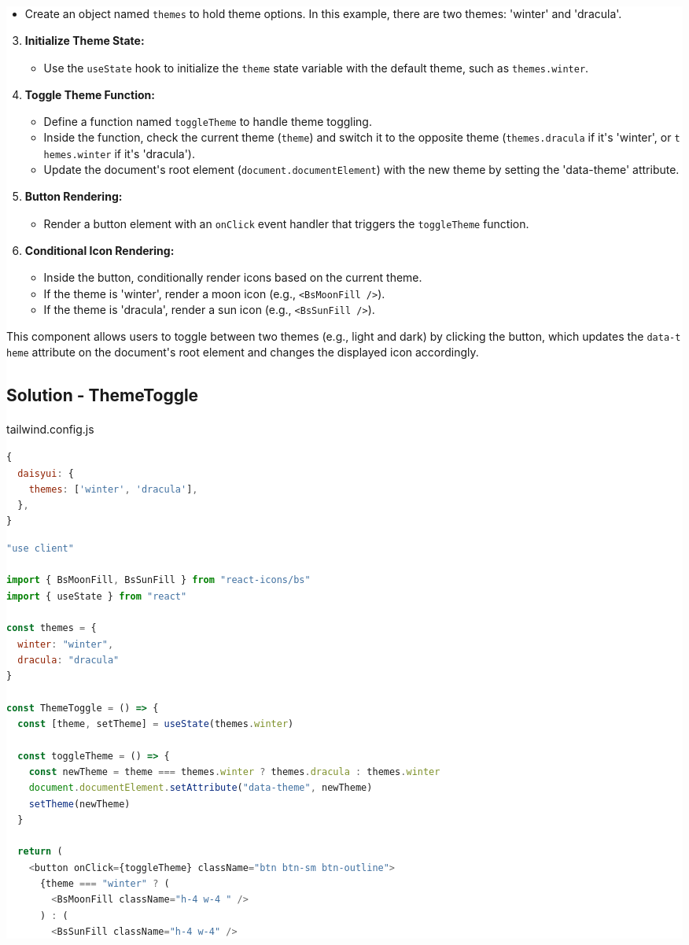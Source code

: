    - Create an object named `themes` to hold theme options. In this example, there are two themes: 'winter' and 'dracula'.

3. **Initialize Theme State:**

   - Use the `useState` hook to initialize the `theme` state variable with the default theme, such as `themes.winter`.

4. **Toggle Theme Function:**

   - Define a function named `toggleTheme` to handle theme toggling.
   - Inside the function, check the current theme (`theme`) and switch it to the opposite theme (`themes.dracula` if it's 'winter', or `themes.winter` if it's 'dracula').
   - Update the document's root element (`document.documentElement`) with the new theme by setting the 'data-theme' attribute.

5. **Button Rendering:**

   - Render a button element with an `onClick` event handler that triggers the `toggleTheme` function.

6. **Conditional Icon Rendering:**

   - Inside the button, conditionally render icons based on the current theme.
   - If the theme is 'winter', render a moon icon (e.g., `<BsMoonFill />`).
   - If the theme is 'dracula', render a sun icon (e.g., `<BsSunFill />`).

This component allows users to toggle between two themes (e.g., light and dark) by clicking the button, which updates the `data-theme` attribute on the document's root element and changes the displayed icon accordingly.

## Solution - ThemeToggle

tailwind.config.js

```js
{
  daisyui: {
    themes: ['winter', 'dracula'],
  },
}

```

```js
"use client"

import { BsMoonFill, BsSunFill } from "react-icons/bs"
import { useState } from "react"

const themes = {
  winter: "winter",
  dracula: "dracula"
}

const ThemeToggle = () => {
  const [theme, setTheme] = useState(themes.winter)

  const toggleTheme = () => {
    const newTheme = theme === themes.winter ? themes.dracula : themes.winter
    document.documentElement.setAttribute("data-theme", newTheme)
    setTheme(newTheme)
  }

  return (
    <button onClick={toggleTheme} className="btn btn-sm btn-outline">
      {theme === "winter" ? (
        <BsMoonFill className="h-4 w-4 " />
      ) : (
        <BsSunFill className="h-4 w-4" />
```